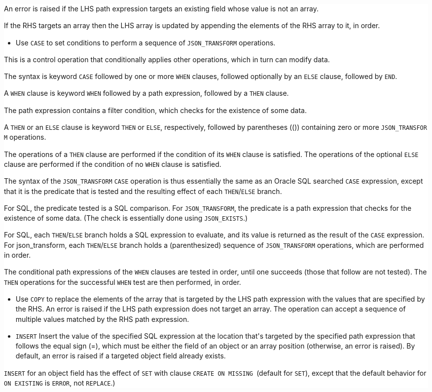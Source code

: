An error is raised if the LHS path expression targets an existing field whose
value is not an array.

If the RHS targets an array then the LHS array is updated by appending the
elements of the RHS array to it, in order.

  * Use `CASE` to set conditions to perform a sequence of `JSON_TRANSFORM` operations. 

This is a control operation that conditionally applies other operations, which
in turn can modify data.

The syntax is keyword `CASE` followed by one or more `WHEN` clauses, followed
optionally by an `ELSE` clause, followed by `END`.

A `WHEN` clause is keyword `WHEN` followed by a path expression, followed by a
`THEN` clause.

The path expression contains a filter condition, which checks for the
existence of some data.

A `THEN` or an `ELSE` clause is keyword `THEN` or `ELSE`, respectively,
followed by parentheses (()) containing zero or more `JSON_TRANSFORM`
operations.

The operations of a `THEN` clause are performed if the condition of its `WHEN`
clause is satisfied. The operations of the optional `ELSE` clause are
performed if the condition of no `WHEN` clause is satisfied.

The syntax of the `JSON_TRANSFORM` `CASE` operation is thus essentially the
same as an Oracle SQL searched `CASE` expression, except that it is the
predicate that is tested and the resulting effect of each `THEN`/`ELSE`
branch.

For SQL, the predicate tested is a SQL comparison. For `JSON_TRANSFORM`, the
predicate is a path expression that checks for the existence of some data.
(The check is essentially done using `JSON_EXISTS`.)

For SQL, each `THEN`/`ELSE` branch holds a SQL expression to evaluate, and its
value is returned as the result of the `CASE` expression. For json_transform,
each `THEN`/`ELSE` branch holds a (parenthesized) sequence of `JSON_TRANSFORM`
operations, which are performed in order.

The conditional path expressions of the `WHEN` clauses are tested in order,
until one succeeds (those that follow are not tested). The `THEN` operations
for the successful `WHEN` test are then performed, in order.

  * Use `COPY` to replace the elements of the array that is targeted by the LHS path expression with the values that are specified by the RHS. An error is raised if the LHS path expression does not target an array. The operation can accept a sequence of multiple values matched by the RHS path expression. 

  * `INSERT` Insert the value of the specified SQL expression at the location that's targeted by the specified path expression that follows the equal sign (=), which must be either the field of an object or an array position (otherwise, an error is raised). By default, an error is raised if a targeted object field already exists. 

`INSERT` for an object field has the effect of `SET` with clause `CREATE ON
MISSING `(default for `SET`), except that the default behavior for `ON
EXISTING` is `ERROR`, not `REPLACE`.)

